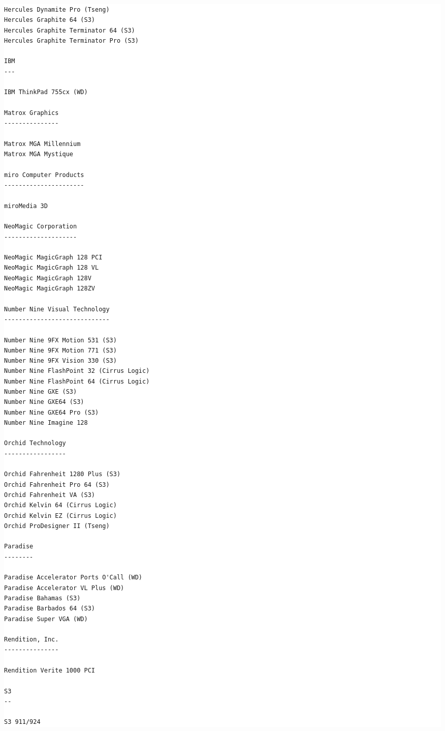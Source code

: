 	Hercules Dynamite Pro (Tseng)
	Hercules Graphite 64 (S3)
	Hercules Graphite Terminator 64 (S3)
	Hercules Graphite Terminator Pro (S3)
	
	IBM
	---
	
	IBM ThinkPad 755cx (WD)
	
	Matrox Graphics
	---------------
	
	Matrox MGA Millennium
	Matrox MGA Mystique
	
	miro Computer Products
	----------------------
	
	miroMedia 3D
	
	NeoMagic Corporation
	--------------------
	
	NeoMagic MagicGraph 128 PCI
	NeoMagic MagicGraph 128 VL
	NeoMagic MagicGraph 128V
	NeoMagic MagicGraph 128ZV
	
	Number Nine Visual Technology
	-----------------------------
	
	Number Nine 9FX Motion 531 (S3)
	Number Nine 9FX Motion 771 (S3)
	Number Nine 9FX Vision 330 (S3)
	Number Nine FlashPoint 32 (Cirrus Logic)
	Number Nine FlashPoint 64 (Cirrus Logic)
	Number Nine GXE (S3)
	Number Nine GXE64 (S3)
	Number Nine GXE64 Pro (S3)
	Number Nine Imagine 128
	
	Orchid Technology
	-----------------
	
	Orchid Fahrenheit 1280 Plus (S3)
	Orchid Fahrenheit Pro 64 (S3)
	Orchid Fahrenheit VA (S3)
	Orchid Kelvin 64 (Cirrus Logic)
	Orchid Kelvin EZ (Cirrus Logic)
	Orchid ProDesigner II (Tseng)
	
	Paradise
	--------
	
	Paradise Accelerator Ports O'Call (WD)
	Paradise Accelerator VL Plus (WD)
	Paradise Bahamas (S3)
	Paradise Barbados 64 (S3)
	Paradise Super VGA (WD)
	
	Rendition, Inc.
	---------------
	
	Rendition Verite 1000 PCI
	
	S3
	--
	
	S3 911/924